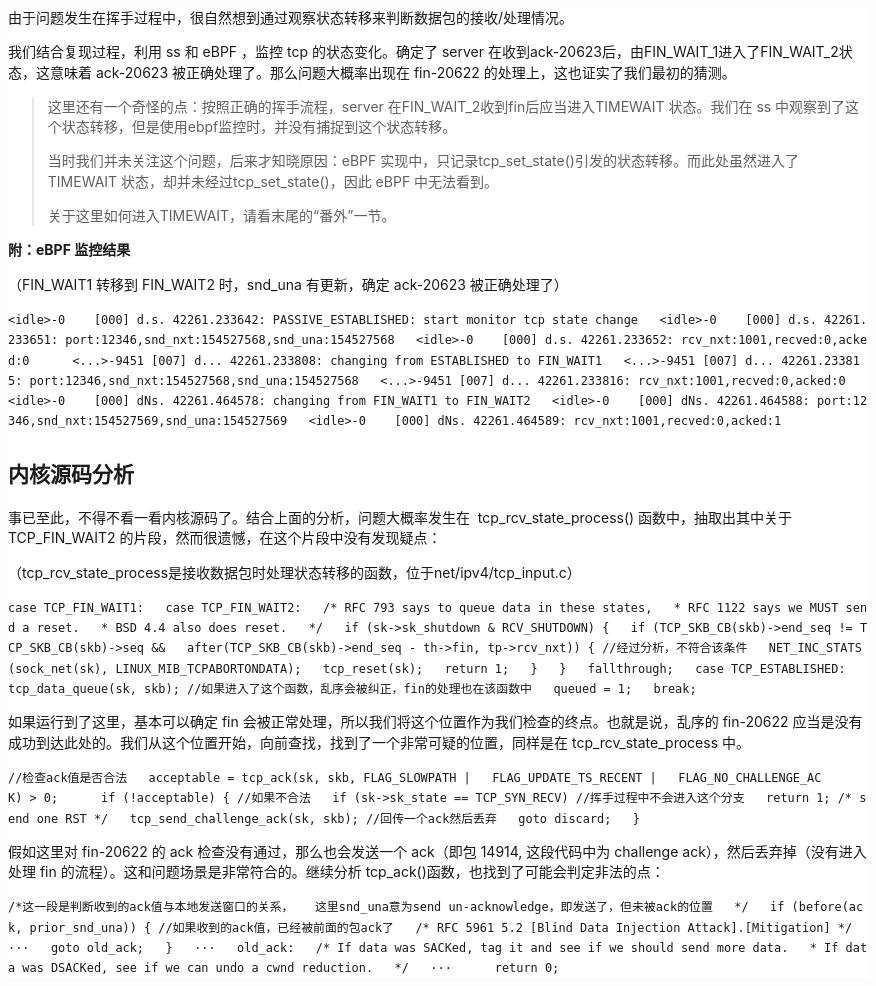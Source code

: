 由于问题发生在挥手过程中，很自然想到通过观察状态转移来判断数据包的接收/处理情况。

我们结合复现过程，利用 ss 和 eBPF ，监控 tcp 的状态变化。确定了 server 在收到ack-20623后，由FIN_WAIT_1进入了FIN_WAIT_2状态，这意味着 ack-20623 被正确处理了。那么问题大概率出现在 fin-20622 的处理上，这也证实了我们最初的猜测。

> 这里还有一个奇怪的点：按照正确的挥手流程，server 在FIN_WAIT_2收到fin后应当进入TIMEWAIT 状态。我们在 ss 中观察到了这个状态转移，但是使用ebpf监控时，并没有捕捉到这个状态转移。
> 
> 当时我们并未关注这个问题，后来才知晓原因：eBPF 实现中，只记录tcp_set_state()引发的状态转移。而此处虽然进入了 TIMEWAIT 状态，却并未经过tcp_set_state()，因此 eBPF 中无法看到。
> 
> 关于这里如何进入TIMEWAIT，请看末尾的“番外”一节。

**附：eBPF 监控结果**

（FIN_WAIT1 转移到 FIN_WAIT2 时，snd_una 有更新，确定 ack-20623 被正确处理了）

`<idle>-0    [000] d.s. 42261.233642: PASSIVE_ESTABLISHED: start monitor tcp state change   <idle>-0    [000] d.s. 42261.233651: port:12346,snd_nxt:154527568,snd_una:154527568   <idle>-0    [000] d.s. 42261.233652: rcv_nxt:1001,recved:0,acked:0      <...>-9451 [007] d... 42261.233808: changing from ESTABLISHED to FIN_WAIT1   <...>-9451 [007] d... 42261.233815: port:12346,snd_nxt:154527568,snd_una:154527568   <...>-9451 [007] d... 42261.233816: rcv_nxt:1001,recved:0,acked:0      <idle>-0    [000] dNs. 42261.464578: changing from FIN_WAIT1 to FIN_WAIT2   <idle>-0    [000] dNs. 42261.464588: port:12346,snd_nxt:154527569,snd_una:154527569   <idle>-0    [000] dNs. 42261.464589: rcv_nxt:1001,recved:0,acked:1   `

## **内核源码分析**

事已至此，不得不看一看内核源码了。结合上面的分析，问题大概率发生在  tcp_rcv_state_process() 函数中，抽取出其中关于 TCP_FIN_WAIT2 的片段，然而很遗憾，在这个片段中没有发现疑点：

（tcp_rcv_state_process是接收数据包时处理状态转移的函数，位于net/ipv4/tcp_input.c）

`case TCP_FIN_WAIT1:   case TCP_FIN_WAIT2:   /* RFC 793 says to queue data in these states,   * RFC 1122 says we MUST send a reset.   * BSD 4.4 also does reset.   */   if (sk->sk_shutdown & RCV_SHUTDOWN) {   if (TCP_SKB_CB(skb)->end_seq != TCP_SKB_CB(skb)->seq &&   after(TCP_SKB_CB(skb)->end_seq - th->fin, tp->rcv_nxt)) { //经过分析，不符合该条件   NET_INC_STATS(sock_net(sk), LINUX_MIB_TCPABORTONDATA);   tcp_reset(sk);   return 1;   }   }   fallthrough;   case TCP_ESTABLISHED:   tcp_data_queue(sk, skb); //如果进入了这个函数，乱序会被纠正，fin的处理也在该函数中   queued = 1;   break;   `

如果运行到了这里，基本可以确定 fin 会被正常处理，所以我们将这个位置作为我们检查的终点。也就是说，乱序的 fin-20622 应当是没有成功到达此处的。我们从这个位置开始，向前查找，找到了一个非常可疑的位置，同样是在 tcp_rcv_state_process 中。

`//检查ack值是否合法   acceptable = tcp_ack(sk, skb, FLAG_SLOWPATH |   FLAG_UPDATE_TS_RECENT |   FLAG_NO_CHALLENGE_ACK) > 0;      if (!acceptable) { //如果不合法   if (sk->sk_state == TCP_SYN_RECV) //挥手过程中不会进入这个分支   return 1; /* send one RST */   tcp_send_challenge_ack(sk, skb); //回传一个ack然后丢弃   goto discard;   }   `

假如这里对 fin-20622 的 ack 检查没有通过，那么也会发送一个 ack（即包 14914, 这段代码中为 challenge ack），然后丢弃掉（没有进入处理 fin 的流程）。这和问题场景是非常符合的。继续分析 tcp_ack()函数，也找到了可能会判定非法的点：

`/*这一段是判断收到的ack值与本地发送窗口的关系，   这里snd_una意为send un-acknowledge，即发送了，但未被ack的位置   */   if (before(ack, prior_snd_una)) { //如果收到的ack值，已经被前面的包ack了   /* RFC 5961 5.2 [Blind Data Injection Attack].[Mitigation] */   ···   goto old_ack;   }   ···   old_ack:   /* If data was SACKed, tag it and see if we should send more data.   * If data was DSACKed, see if we can undo a cwnd reduction.   */   ···      return 0;   `
